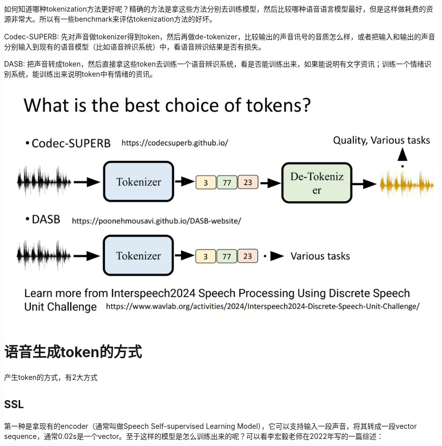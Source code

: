 如何知道哪种tokenization方法更好呢？精确的方法是拿这些方法分别去训练模型，然后比较哪种语音语言模型最好，但是这样做耗费的资源非常大。所以有一些benchmark来评估tokenization方法的好坏。

Codec-SUPERB: 先对声音做tokenizer得到token，然后再做de-tokenizer，比较输出的声音讯号的音质怎么样，或者把输入和输出的声音分别输入到现有的语音模型（比如语音辨识系统）中，看语音辨识结果是否有损失。

DASB: 把声音转成token，然后直接拿这些token去训练一个语音辨识系统，看是否能训练出来，如果能说明有文字资讯；训练一个情绪识别系统，能训练出来说明token中有情绪的资讯。

![](img/可以听和说的语音语言模型-20250720153524.png)

# 语音生成token的方式

产生token的方式，有2大方式

## SSL

 第一种是拿现有的encoder（通常叫做Speech Self-supervised Learning Model），它可以支持输入一段声音，将其转成一段vector sequence，通常0.02s是一个vector。至于这样的模型是怎么训练出来的呢？可以看李宏毅老师在2022年写的一篇综述：
